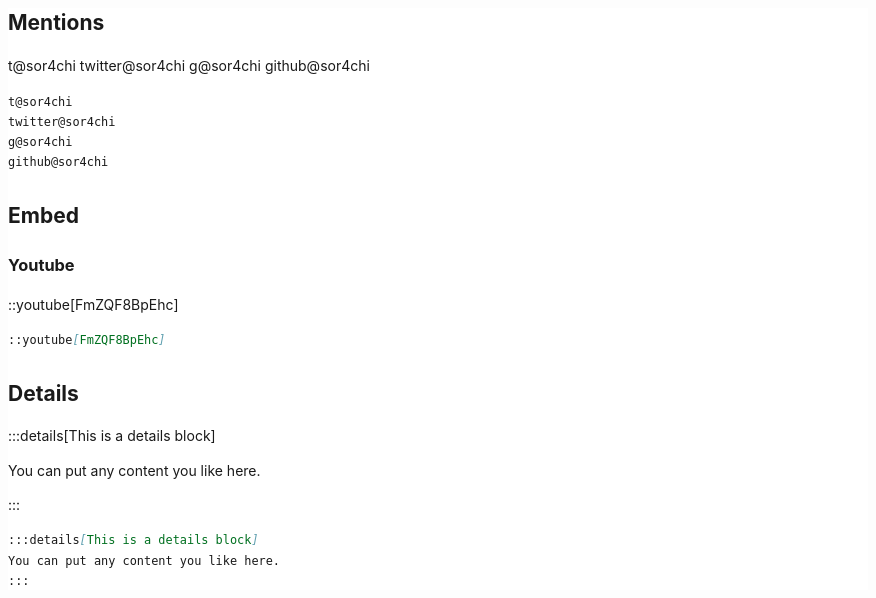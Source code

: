```markdown
```

## Mentions

t@sor4chi
twitter@sor4chi
g@sor4chi
github@sor4chi

```markdown
t@sor4chi
twitter@sor4chi
g@sor4chi
github@sor4chi
```

## Embed

### Youtube

::youtube[FmZQF8BpEhc]

```markdown
::youtube[FmZQF8BpEhc]
```

## Details

:::details[This is a details block]

You can put any content you like here.

:::

```markdown
:::details[This is a details block]
You can put any content you like here.
:::
```


[^1]: This is a footnote.
[^1]: This is a footnote.